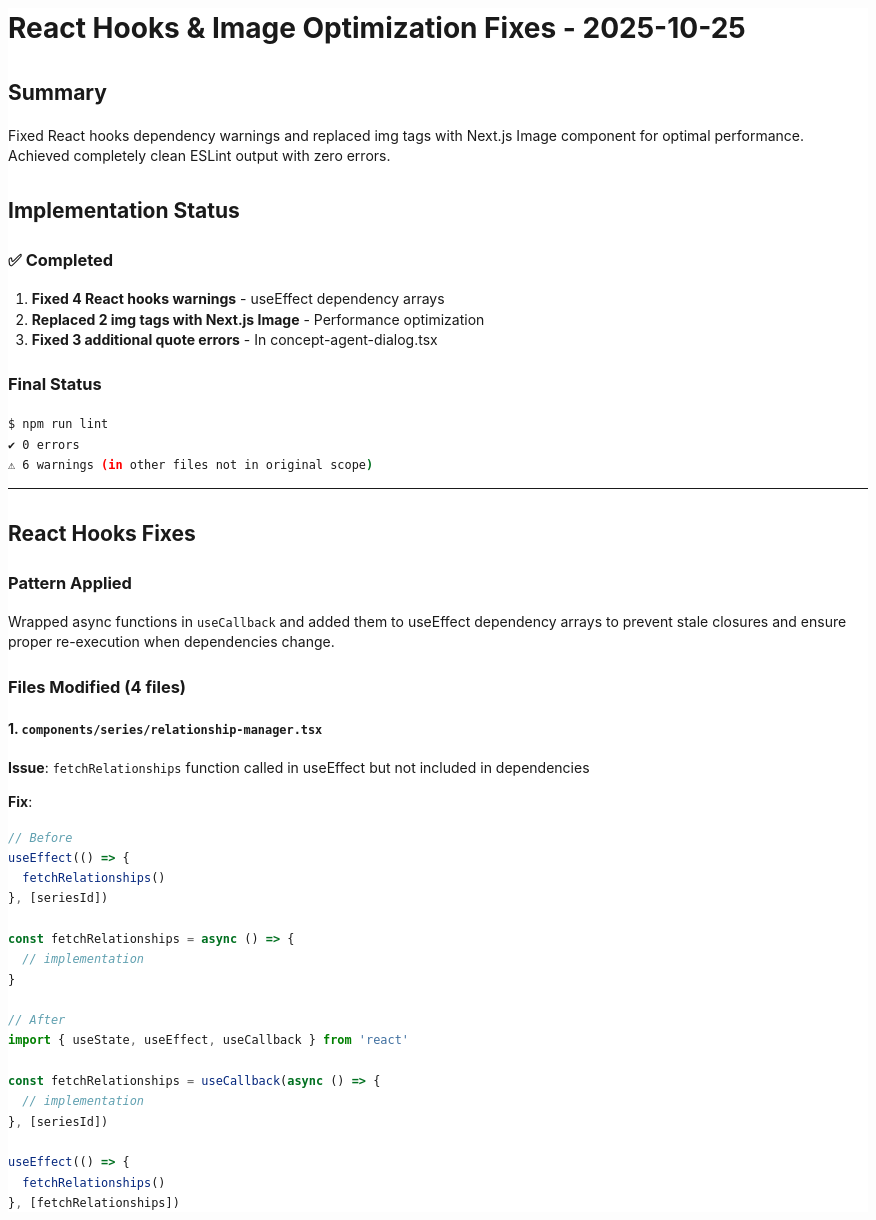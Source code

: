 # React Hooks & Image Optimization Fixes - 2025-10-25

## Summary
Fixed React hooks dependency warnings and replaced img tags with Next.js Image component for optimal performance. Achieved completely clean ESLint output with zero errors.

## Implementation Status

### ✅ Completed
1. **Fixed 4 React hooks warnings** - useEffect dependency arrays
2. **Replaced 2 img tags with Next.js Image** - Performance optimization
3. **Fixed 3 additional quote errors** - In concept-agent-dialog.tsx

### Final Status
```bash
$ npm run lint
✔ 0 errors
⚠ 6 warnings (in other files not in original scope)
```

---

## React Hooks Fixes

### Pattern Applied
Wrapped async functions in `useCallback` and added them to useEffect dependency arrays to prevent stale closures and ensure proper re-execution when dependencies change.

### Files Modified (4 files)

#### 1. `components/series/relationship-manager.tsx`
**Issue**: `fetchRelationships` function called in useEffect but not included in dependencies

**Fix**:
```typescript
// Before
useEffect(() => {
  fetchRelationships()
}, [seriesId])

const fetchRelationships = async () => {
  // implementation
}

// After
import { useState, useEffect, useCallback } from 'react'

const fetchRelationships = useCallback(async () => {
  // implementation
}, [seriesId])

useEffect(() => {
  fetchRelationships()
}, [fetchRelationships])
```
